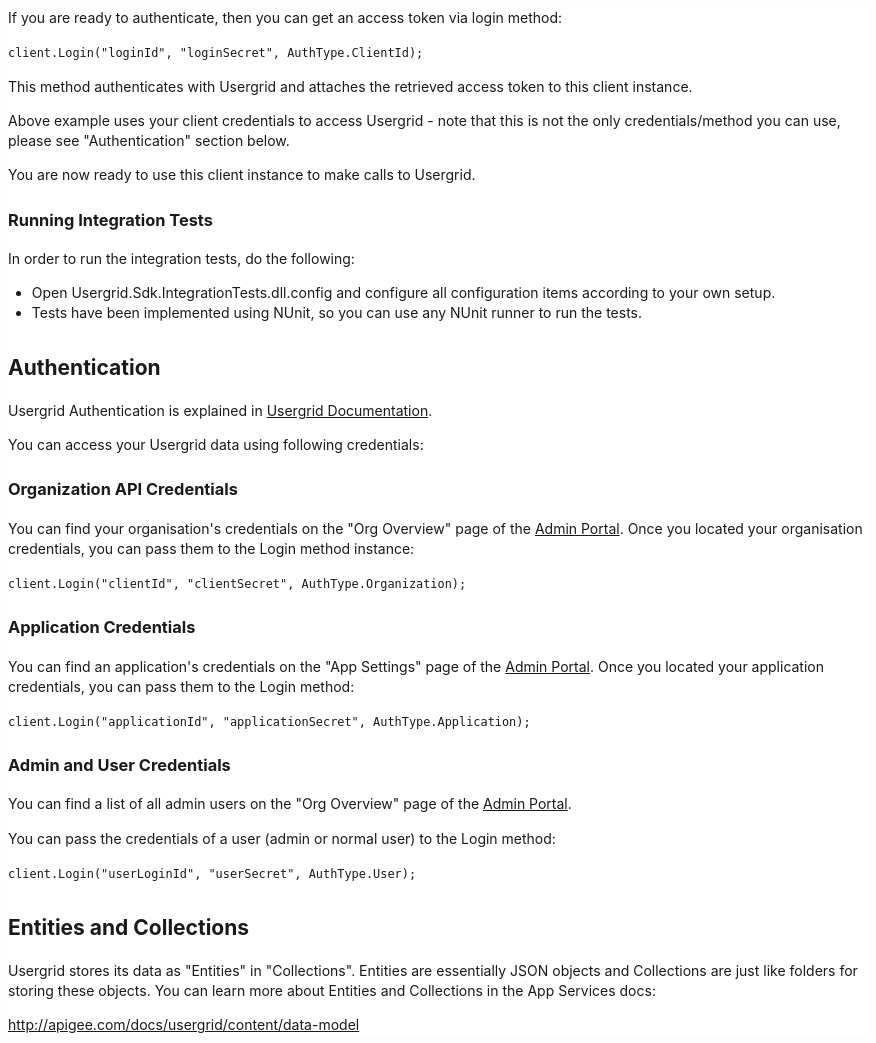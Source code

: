 If you are ready to authenticate, then you can get an access token via login method:

	client.Login("loginId", "loginSecret", AuthType.ClientId);
	
This method authenticates with Usergrid and attaches the retrieved access token to this client instance.

Above example uses your client credentials to access Usergrid - note that this is not the only credentials/method you can use, please see "Authentication" section below.

You are now ready to use this client instance to make calls to Usergrid.

### Running Integration Tests
In order to run the integration tests, do the following:

* Open Usergrid.Sdk.IntegrationTests.dll.config and configure all configuration items according to your own setup.
* Tests have been implemented using NUnit, so you can use any NUnit runner to run the tests.

## Authentication
Usergrid Authentication is explained in [Usergrid Documentation](http://apigee.com/docs/usergrid/content/authentication-and-access-usergrid).

You can access your Usergrid data using following credentials:

### Organization API Credentials
You can find your organisation's credentials on the "Org Overview" page of the [Admin Portal](http://apigee.com/usergrid). Once you located your organisation credentials, you can pass them to the Login method instance:

	client.Login("clientId", "clientSecret", AuthType.Organization);

### Application Credentials
You can find an application's credentials on the "App Settings" page of the [Admin Portal](http://apigee.com/usergrid). Once you located your application credentials, you can pass them to the Login method:

	client.Login("applicationId", "applicationSecret", AuthType.Application);
	
### Admin and User Credentials
You can find a list of all admin users on the "Org Overview" page of the [Admin Portal](http://apigee.com/usergrid). 

You can pass the credentials of a user (admin or normal user) to the Login method:

	client.Login("userLoginId", "userSecret", AuthType.User);

## Entities and Collections
Usergrid stores its data as "Entities" in "Collections".  Entities are essentially JSON objects and Collections are just like folders for storing these objects. You can learn more about Entities and Collections in the App Services docs:

<http://apigee.com/docs/usergrid/content/data-model>
